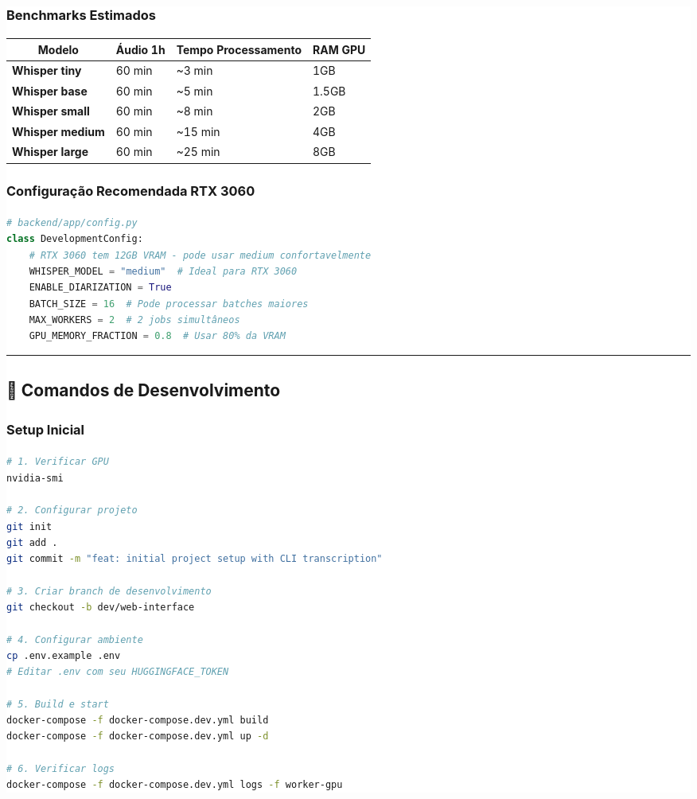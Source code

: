 ### **Benchmarks Estimados**
| Modelo | Áudio 1h | Tempo Processamento | RAM GPU |
|--------|----------|-------------------|---------|
| **Whisper tiny** | 60 min | ~3 min | 1GB |
| **Whisper base** | 60 min | ~5 min | 1.5GB |
| **Whisper small** | 60 min | ~8 min | 2GB |
| **Whisper medium** | 60 min | ~15 min | 4GB |
| **Whisper large** | 60 min | ~25 min | 8GB |

### **Configuração Recomendada RTX 3060**
```python
# backend/app/config.py
class DevelopmentConfig:
    # RTX 3060 tem 12GB VRAM - pode usar medium confortavelmente
    WHISPER_MODEL = "medium"  # Ideal para RTX 3060
    ENABLE_DIARIZATION = True
    BATCH_SIZE = 16  # Pode processar batches maiores
    MAX_WORKERS = 2  # 2 jobs simultâneos
    GPU_MEMORY_FRACTION = 0.8  # Usar 80% da VRAM
```

---

## 🚀 Comandos de Desenvolvimento

### **Setup Inicial**
```bash
# 1. Verificar GPU
nvidia-smi

# 2. Configurar projeto
git init
git add .
git commit -m "feat: initial project setup with CLI transcription"

# 3. Criar branch de desenvolvimento
git checkout -b dev/web-interface

# 4. Configurar ambiente
cp .env.example .env
# Editar .env com seu HUGGINGFACE_TOKEN

# 5. Build e start
docker-compose -f docker-compose.dev.yml build
docker-compose -f docker-compose.dev.yml up -d

# 6. Verificar logs
docker-compose -f docker-compose.dev.yml logs -f worker-gpu
```
